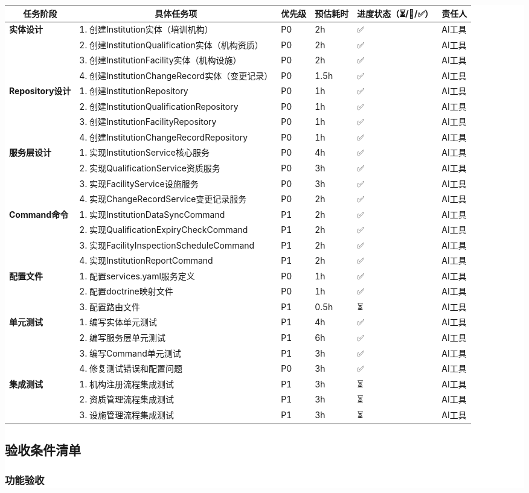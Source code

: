| 任务阶段 | 具体任务项 | 优先级 | 预估耗时 | 进度状态（⏳/🔄/✅） | 责任人 |
|---------|-----------|--------|----------|---------------------|--------|
| **实体设计** | 1. 创建Institution实体（培训机构） | P0 | 2h | ✅ | AI工具 |
| | 2. 创建InstitutionQualification实体（机构资质） | P0 | 2h | ✅ | AI工具 |
| | 3. 创建InstitutionFacility实体（机构设施） | P0 | 2h | ✅ | AI工具 |
| | 4. 创建InstitutionChangeRecord实体（变更记录） | P0 | 1.5h | ✅ | AI工具 |
| **Repository设计** | 1. 创建InstitutionRepository | P0 | 1h | ✅ | AI工具 |
| | 2. 创建InstitutionQualificationRepository | P0 | 1h | ✅ | AI工具 |
| | 3. 创建InstitutionFacilityRepository | P0 | 1h | ✅ | AI工具 |
| | 4. 创建InstitutionChangeRecordRepository | P0 | 1h | ✅ | AI工具 |
| **服务层设计** | 1. 实现InstitutionService核心服务 | P0 | 4h | ✅ | AI工具 |
| | 2. 实现QualificationService资质服务 | P0 | 3h | ✅ | AI工具 |
| | 3. 实现FacilityService设施服务 | P0 | 3h | ✅ | AI工具 |
| | 4. 实现ChangeRecordService变更记录服务 | P0 | 2h | ✅ | AI工具 |
| **Command命令** | 1. 实现InstitutionDataSyncCommand | P1 | 2h | ✅ | AI工具 |
| | 2. 实现QualificationExpiryCheckCommand | P1 | 2h | ✅ | AI工具 |
| | 3. 实现FacilityInspectionScheduleCommand | P1 | 2h | ✅ | AI工具 |
| | 4. 实现InstitutionReportCommand | P1 | 2h | ✅ | AI工具 |
| **配置文件** | 1. 配置services.yaml服务定义 | P0 | 1h | ✅ | AI工具 |
| | 2. 配置doctrine映射文件 | P0 | 1h | ✅ | AI工具 |
| | 3. 配置路由文件 | P1 | 0.5h | ⏳ | AI工具 |
| **单元测试** | 1. 编写实体单元测试 | P1 | 4h | ✅ | AI工具 |
| | 2. 编写服务层单元测试 | P1 | 6h | ✅ | AI工具 |
| | 3. 编写Command单元测试 | P1 | 3h | ✅ | AI工具 |
| | 4. 修复测试错误和配置问题 | P0 | 3h | ✅ | AI工具 |
| **集成测试** | 1. 机构注册流程集成测试 | P1 | 3h | ⏳ | AI工具 |
| | 2. 资质管理流程集成测试 | P1 | 3h | ⏳ | AI工具 |
| | 3. 设施管理流程集成测试 | P1 | 3h | ⏳ | AI工具 |

## 验收条件清单

### 功能验收

